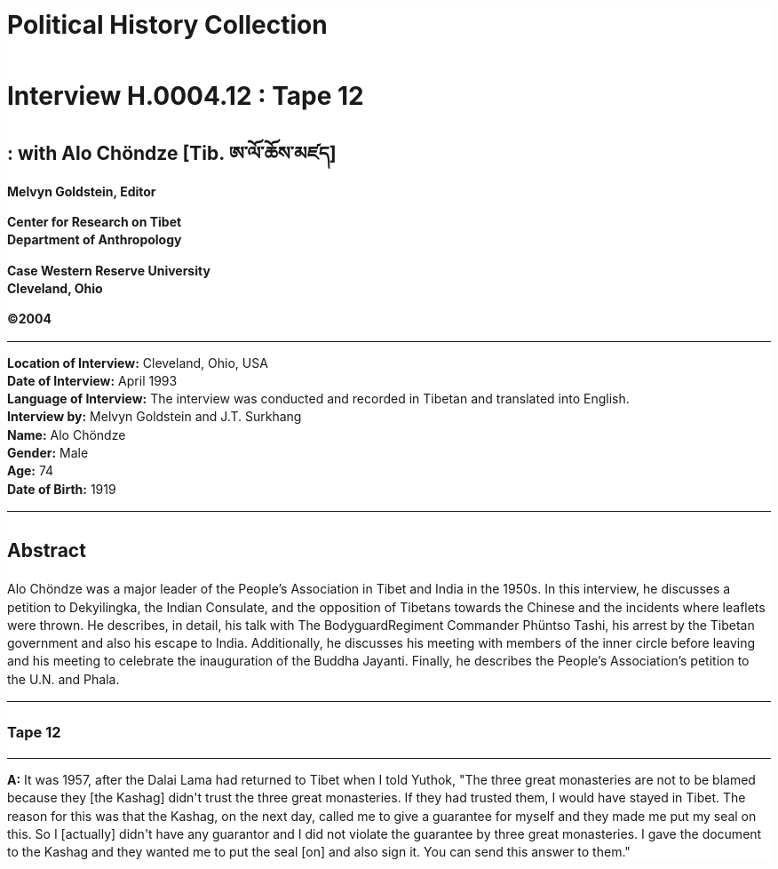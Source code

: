 # Political History Collection  
# Interview H.0004.12 : Tape 12  
##  : with Alo Chöndze [Tib. ཨ་ལོ་ཆོས་མཛད]  
  
**Melvyn Goldstein, Editor**  

**Center for Research on Tibet**  
**Department of Anthropology**  

**Case Western Reserve University**  
**Cleveland, Ohio**  

**©2004**  

---  
**Location of Interview:** Cleveland, Ohio, USA  
**Date of Interview:** April 1993  
**Language of Interview:** The interview was conducted and recorded in Tibetan and translated into English.  
**Interview by:** Melvyn Goldstein and J.T. Surkhang  
**Name:** Alo Chöndze  
**Gender:** Male  
**Age:** 74  
**Date of Birth:** 1919  
  
---  
## Abstract  

 Alo Chöndze was a major leader of the People’s Association in Tibet and India in the 1950s. In this interview, he discusses a petition to Dekyilingka, the Indian Consulate, and the opposition of Tibetans towards the Chinese and the incidents where leaflets were thrown. He describes, in detail, his talk with The BodyguardRegiment Commander Phüntso Tashi, his arrest by the Tibetan government and also his escape to India. Additionally, he discusses his meeting with members of the inner circle before leaving and his meeting to celebrate the inauguration of the Buddha Jayanti. Finally, he describes the People’s Association’s petition to the U.N. and Phala.   

---  
### Tape 12  

<audio controls>
<source src="https://tile.loc.gov/storage-services/service/asian/asiantoha/H_0004_12/H_0004_12.mp3" type="audio/mp3">
Your browser does not support the audio element.
</audio>  

---

**A:**  It was 1957, after the Dalai Lama had returned to Tibet when I told Yuthok, "The three great monasteries are not to be blamed because they [the Kashag] didn't trust the three great monasteries. If they had trusted them, I would have stayed in Tibet. The reason for this was that the Kashag, on the next day, called me to give a guarantee for myself and they made me put my seal on this. So I [actually] didn't have any guarantor and I did not violate the guarantee by three great monasteries. I gave the document to the Kashag and they wanted me to put the seal [on] and also sign it. You can send this answer to them."   
